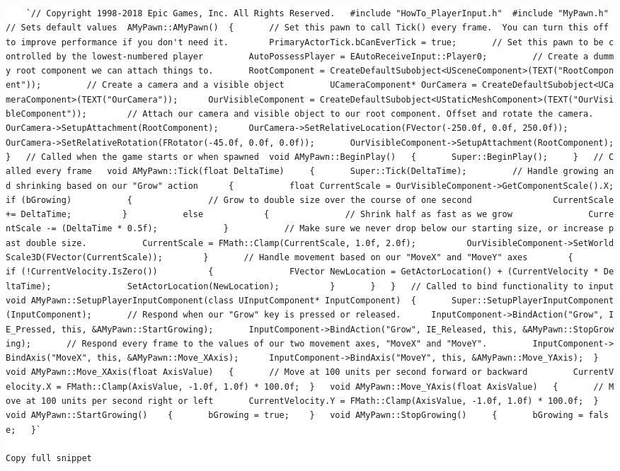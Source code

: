 ```
	`// Copyright 1998-2018 Epic Games, Inc. All Rights Reserved.  	#include "HowTo_PlayerInput.h" 	#include "MyPawn.h"  	// Sets default values 	AMyPawn::AMyPawn() 	{ 		// Set this pawn to call Tick() every frame.  You can turn this off to improve performance if you don't need it. 		PrimaryActorTick.bCanEverTick = true;  		// Set this pawn to be controlled by the lowest-numbered player 		AutoPossessPlayer = EAutoReceiveInput::Player0;  		// Create a dummy root component we can attach things to. 		RootComponent = CreateDefaultSubobject<USceneComponent>(TEXT("RootComponent")); 		// Create a camera and a visible object 		UCameraComponent* OurCamera = CreateDefaultSubobject<UCameraComponent>(TEXT("OurCamera")); 		OurVisibleComponent = CreateDefaultSubobject<UStaticMeshComponent>(TEXT("OurVisibleComponent")); 		// Attach our camera and visible object to our root component. Offset and rotate the camera. 		OurCamera->SetupAttachment(RootComponent); 		OurCamera->SetRelativeLocation(FVector(-250.0f, 0.0f, 250.0f)); 		OurCamera->SetRelativeRotation(FRotator(-45.0f, 0.0f, 0.0f)); 		OurVisibleComponent->SetupAttachment(RootComponent); 	}  	// Called when the game starts or when spawned 	void AMyPawn::BeginPlay() 	{ 		Super::BeginPlay();  	}  	// Called every frame 	void AMyPawn::Tick(float DeltaTime) 	{ 		Super::Tick(DeltaTime);  		// Handle growing and shrinking based on our "Grow" action 		{ 			float CurrentScale = OurVisibleComponent->GetComponentScale().X; 			if (bGrowing) 			{ 				// Grow to double size over the course of one second 				CurrentScale += DeltaTime; 			} 			else 			{ 				// Shrink half as fast as we grow 				CurrentScale -= (DeltaTime * 0.5f); 			} 			// Make sure we never drop below our starting size, or increase past double size. 			CurrentScale = FMath::Clamp(CurrentScale, 1.0f, 2.0f); 			OurVisibleComponent->SetWorldScale3D(FVector(CurrentScale)); 		}  		// Handle movement based on our "MoveX" and "MoveY" axes 		{ 			if (!CurrentVelocity.IsZero()) 			{ 				FVector NewLocation = GetActorLocation() + (CurrentVelocity * DeltaTime); 				SetActorLocation(NewLocation); 			} 		} 	}  	// Called to bind functionality to input 	void AMyPawn::SetupPlayerInputComponent(class UInputComponent* InputComponent) 	{ 		Super::SetupPlayerInputComponent(InputComponent);  		// Respond when our "Grow" key is pressed or released. 		InputComponent->BindAction("Grow", IE_Pressed, this, &AMyPawn::StartGrowing); 		InputComponent->BindAction("Grow", IE_Released, this, &AMyPawn::StopGrowing);  		// Respond every frame to the values of our two movement axes, "MoveX" and "MoveY". 		InputComponent->BindAxis("MoveX", this, &AMyPawn::Move_XAxis); 		InputComponent->BindAxis("MoveY", this, &AMyPawn::Move_YAxis); 	}  	void AMyPawn::Move_XAxis(float AxisValue) 	{ 		// Move at 100 units per second forward or backward 		CurrentVelocity.X = FMath::Clamp(AxisValue, -1.0f, 1.0f) * 100.0f; 	}  	void AMyPawn::Move_YAxis(float AxisValue) 	{ 		// Move at 100 units per second right or left 		CurrentVelocity.Y = FMath::Clamp(AxisValue, -1.0f, 1.0f) * 100.0f; 	}  	void AMyPawn::StartGrowing() 	{ 		bGrowing = true; 	}  	void AMyPawn::StopGrowing() 	{ 		bGrowing = false; 	}`

Copy full snippet
```